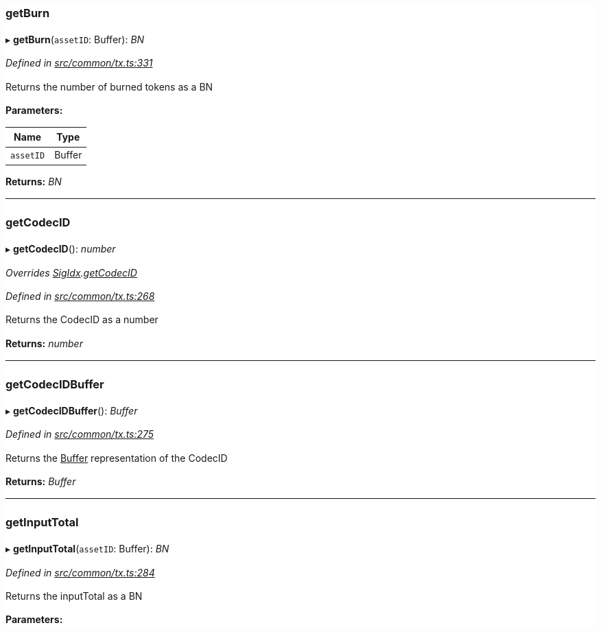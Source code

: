###  getBurn

▸ **getBurn**(`assetID`: Buffer): *BN*

*Defined in [src/common/tx.ts:331](https://github.com/chain4travel/caminojs/blob/8077d740/src/common/tx.ts#L331)*

Returns the number of burned tokens as a BN

**Parameters:**

Name | Type |
------ | ------ |
`assetID` | Buffer |

**Returns:** *BN*

___

###  getCodecID

▸ **getCodecID**(): *number*

*Overrides [SigIdx](common_signature.sigidx.md).[getCodecID](common_signature.sigidx.md#getcodecid)*

*Defined in [src/common/tx.ts:268](https://github.com/chain4travel/caminojs/blob/8077d740/src/common/tx.ts#L268)*

Returns the CodecID as a number

**Returns:** *number*

___

###  getCodecIDBuffer

▸ **getCodecIDBuffer**(): *Buffer*

*Defined in [src/common/tx.ts:275](https://github.com/chain4travel/caminojs/blob/8077d740/src/common/tx.ts#L275)*

Returns the [Buffer](https://github.com/feross/buffer) representation of the CodecID

**Returns:** *Buffer*

___

###  getInputTotal

▸ **getInputTotal**(`assetID`: Buffer): *BN*

*Defined in [src/common/tx.ts:284](https://github.com/chain4travel/caminojs/blob/8077d740/src/common/tx.ts#L284)*

Returns the inputTotal as a BN

**Parameters:**
